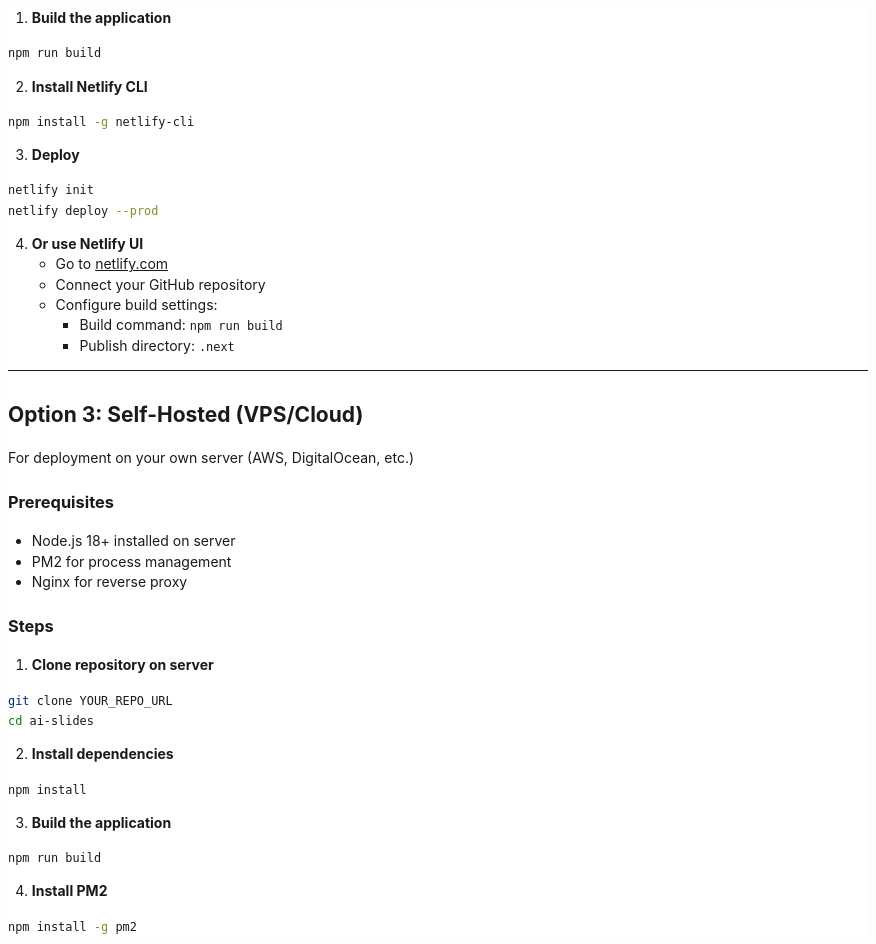1. **Build the application**
```bash
npm run build
```

2. **Install Netlify CLI**
```bash
npm install -g netlify-cli
```

3. **Deploy**
```bash
netlify init
netlify deploy --prod
```

4. **Or use Netlify UI**
   - Go to [netlify.com](https://netlify.com)
   - Connect your GitHub repository
   - Configure build settings:
     - Build command: `npm run build`
     - Publish directory: `.next`

---

## Option 3: Self-Hosted (VPS/Cloud)

For deployment on your own server (AWS, DigitalOcean, etc.)

### Prerequisites
- Node.js 18+ installed on server
- PM2 for process management
- Nginx for reverse proxy

### Steps

1. **Clone repository on server**
```bash
git clone YOUR_REPO_URL
cd ai-slides
```

2. **Install dependencies**
```bash
npm install
```

3. **Build the application**
```bash
npm run build
```

4. **Install PM2**
```bash
npm install -g pm2
```
